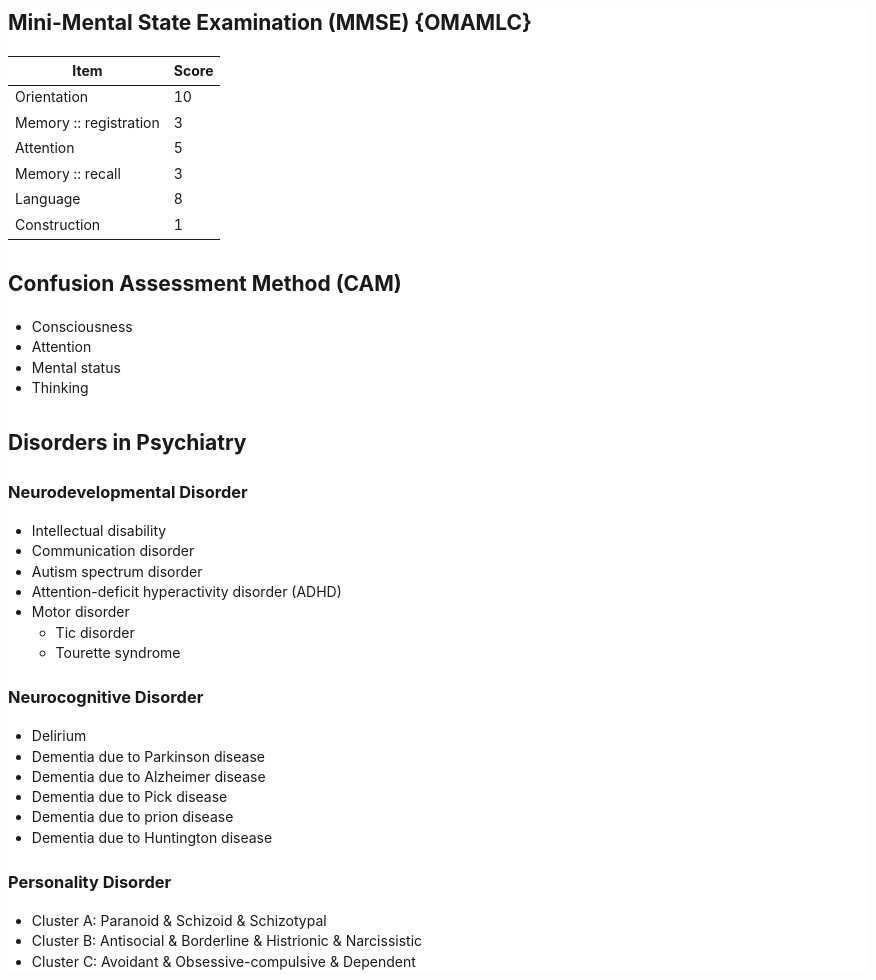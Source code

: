 ## Mini-Mental State Examination (MMSE) {OMAMLC}

|Item|Score|
|-|-|
|Orientation|10|
|Memory :: registration|3|
|Attention|5|
|Memory :: recall|3|
|Language|8|
|Construction|1|

## Confusion Assessment Method (CAM)

- Consciousness
- Attention
- Mental status
- Thinking

## Disorders in Psychiatry

### Neurodevelopmental Disorder

- Intellectual disability
- Communication disorder
- Autism spectrum disorder
- Attention-deficit hyperactivity disorder (ADHD)
- Motor disorder
  - Tic disorder
  - Tourette syndrome

### Neurocognitive Disorder

- Delirium
- Dementia due to Parkinson disease
- Dementia due to Alzheimer disease
- Dementia due to Pick disease
- Dementia due to prion disease
- Dementia due to Huntington disease

### Personality Disorder

- Cluster A: Paranoid & Schizoid & Schizotypal
- Cluster B: Antisocial & Borderline & Histrionic & Narcissistic
- Cluster C: Avoidant & Obsessive-compulsive & Dependent
